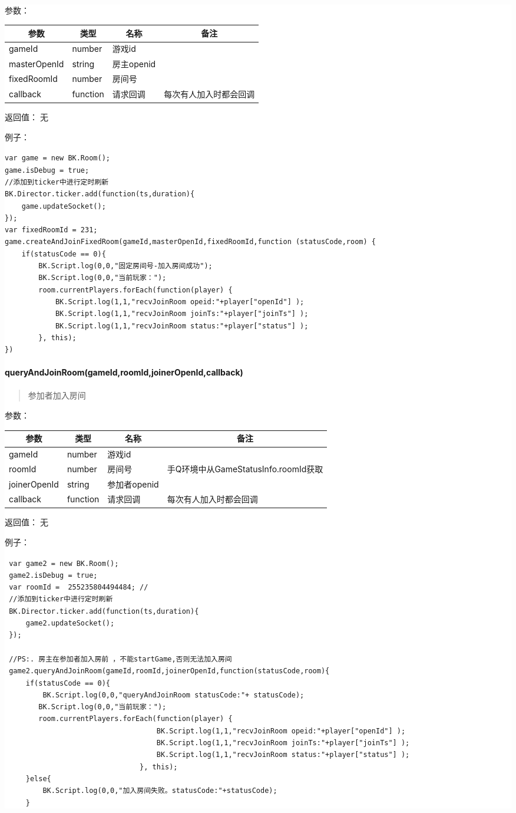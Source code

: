 参数：

参数  | 类型 |名称 | 备注
------------- | ------------- | -------------| -------------
gameId | number | 游戏id |  
masterOpenId | string | 房主openid |  
fixedRoomId | number | 房间号|  
callback | function | 请求回调 |  每次有人加入时都会回调

返回值： 无

例子：

	var game = new BK.Room();
	game.isDebug = true;
	//添加到ticker中进行定时刷新
	BK.Director.ticker.add(function(ts,duration){
	    game.updateSocket();
	});
	var fixedRoomId = 231;
	game.createAndJoinFixedRoom(gameId,masterOpenId,fixedRoomId,function (statusCode,room) {
	    if(statusCode == 0){
	        BK.Script.log(0,0,"固定房间号-加入房间成功");
	        BK.Script.log(0,0,"当前玩家：");
	        room.currentPlayers.forEach(function(player) {
				BK.Script.log(1,1,"recvJoinRoom opeid:"+player["openId"] );
				BK.Script.log(1,1,"recvJoinRoom joinTs:"+player["joinTs"] );
				BK.Script.log(1,1,"recvJoinRoom status:"+player["status"] );
			}, this);
	})

#### queryAndJoinRoom(gameId,roomId,joinerOpenId,callback)
> 参加者加入房间

参数：

参数  | 类型 |名称 | 备注
------------- | ------------- | -------------| -------------
gameId | number | 游戏id |  
roomId | number | 房间号|  手Q环境中从GameStatusInfo.roomId获取
joinerOpenId | string | 参加者openid |  
callback | function | 请求回调 | 每次有人加入时都会回调

返回值： 无

例子：

	 var game2 = new BK.Room();
	 game2.isDebug = true;
	 var roomId =  255235804494484; //
	 //添加到ticker中进行定时刷新
	 BK.Director.ticker.add(function(ts,duration){
	     game2.updateSocket();
	 });
	
	 //PS:. 房主在参加者加入房前 ，不能startGame,否则无法加入房间
	 game2.queryAndJoinRoom(gameId,roomId,joinerOpenId,function(statusCode,room){
	     if(statusCode == 0){
	         BK.Script.log(0,0,"queryAndJoinRoom statusCode:"+ statusCode);
	        BK.Script.log(0,0,"当前玩家：");
	        room.currentPlayers.forEach(function(player) {
	                                    BK.Script.log(1,1,"recvJoinRoom opeid:"+player["openId"] );
	                                    BK.Script.log(1,1,"recvJoinRoom joinTs:"+player["joinTs"] );
	                                    BK.Script.log(1,1,"recvJoinRoom status:"+player["status"] );
	                                }, this);
	     }else{
	         BK.Script.log(0,0,"加入房间失败。statusCode:"+statusCode);
	     }